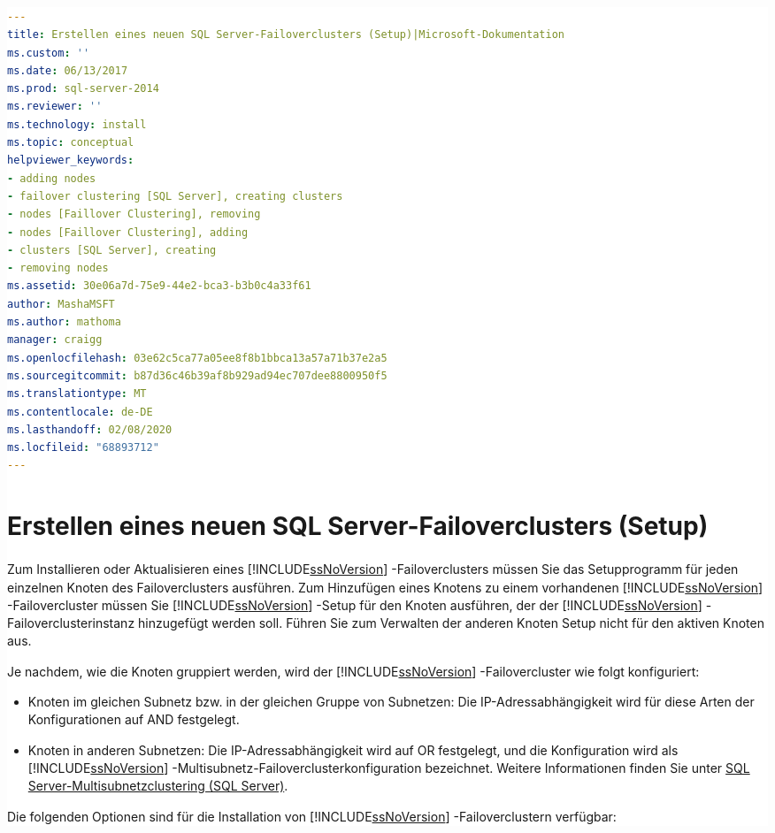 ```yaml
---
title: Erstellen eines neuen SQL Server-Failoverclusters (Setup)|Microsoft-Dokumentation
ms.custom: ''
ms.date: 06/13/2017
ms.prod: sql-server-2014
ms.reviewer: ''
ms.technology: install
ms.topic: conceptual
helpviewer_keywords:
- adding nodes
- failover clustering [SQL Server], creating clusters
- nodes [Faillover Clustering], removing
- nodes [Faillover Clustering], adding
- clusters [SQL Server], creating
- removing nodes
ms.assetid: 30e06a7d-75e9-44e2-bca3-b3b0c4a33f61
author: MashaMSFT
ms.author: mathoma
manager: craigg
ms.openlocfilehash: 03e62c5ca77a05ee8f8b1bbca13a57a71b37e2a5
ms.sourcegitcommit: b87d36c46b39af8b929ad94ec707dee8800950f5
ms.translationtype: MT
ms.contentlocale: de-DE
ms.lasthandoff: 02/08/2020
ms.locfileid: "68893712"
---
```

# <a name="create-a-new-sql-server-failover-cluster-setup"></a>Erstellen eines neuen SQL Server-Failoverclusters (Setup)
  Zum Installieren oder Aktualisieren eines [!INCLUDE[ssNoVersion](../../../includes/ssnoversion-md.md)] -Failoverclusters müssen Sie das Setupprogramm für jeden einzelnen Knoten des Failoverclusters ausführen. Zum Hinzufügen eines Knotens zu einem vorhandenen [!INCLUDE[ssNoVersion](../../../includes/ssnoversion-md.md)] -Failovercluster müssen Sie [!INCLUDE[ssNoVersion](../../../includes/ssnoversion-md.md)] -Setup für den Knoten ausführen, der der [!INCLUDE[ssNoVersion](../../../includes/ssnoversion-md.md)] -Failoverclusterinstanz hinzugefügt werden soll. Führen Sie zum Verwalten der anderen Knoten Setup nicht für den aktiven Knoten aus.  
  
 Je nachdem, wie die Knoten gruppiert werden, wird der [!INCLUDE[ssNoVersion](../../../includes/ssnoversion-md.md)] -Failovercluster wie folgt konfiguriert:  
  
-   Knoten im gleichen Subnetz bzw. in der gleichen Gruppe von Subnetzen: Die IP-Adressabhängigkeit wird für diese Arten der Konfigurationen auf AND festgelegt.  
  
-   Knoten in anderen Subnetzen: Die IP-Adressabhängigkeit wird auf OR festgelegt, und die Konfiguration wird als [!INCLUDE[ssNoVersion](../../../includes/ssnoversion-md.md)] -Multisubnetz-Failoverclusterkonfiguration bezeichnet. Weitere Informationen finden Sie unter [SQL Server-Multisubnetzclustering &#40;SQL Server&#41;](../windows/sql-server-multi-subnet-clustering-sql-server.md).  
  
 Die folgenden Optionen sind für die Installation von [!INCLUDE[ssNoVersion](../../../includes/ssnoversion-md.md)] -Failoverclustern verfügbar:  
  